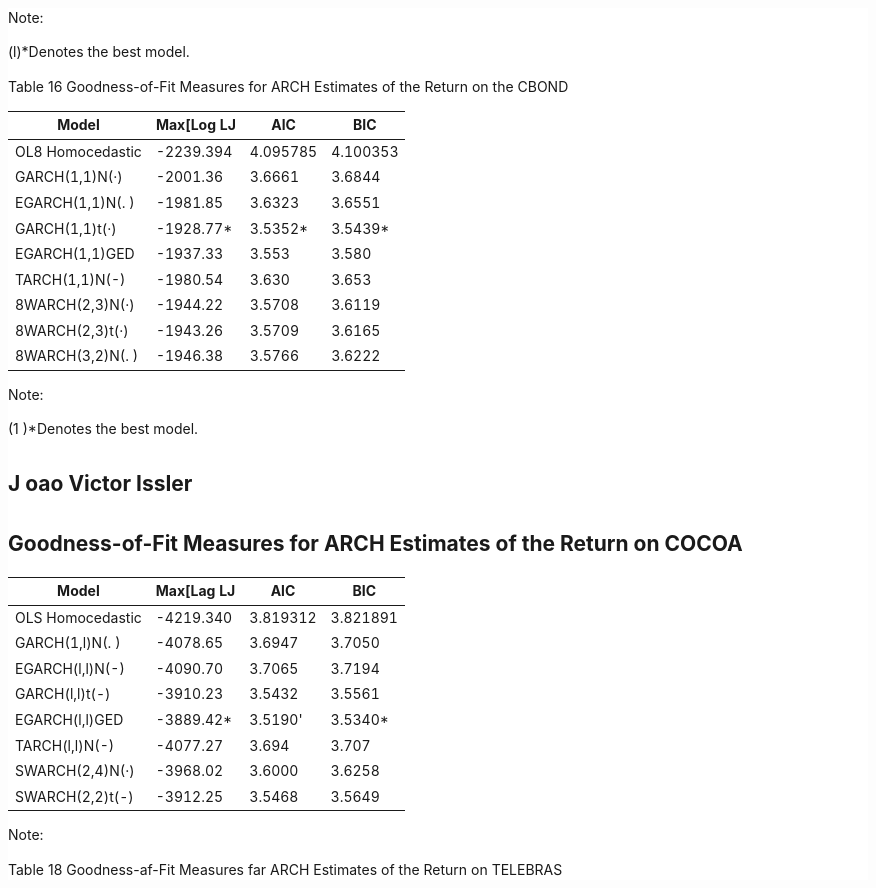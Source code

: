 Note:

(l)*Denotes the best model.

Table 16 Goodness-of-Fit Measures for  ARCH Estimates of the Return on the CBOND

| Model            | Max[Log LJ   | AlC      | BIC      |
|------------------|--------------|----------|----------|
| OL8 Homocedastic | -2239.394    | 4.095785 | 4.100353 |
| GARCH(1,1)N(·)   | -2001.36     | 3.6661   | 3.6844   |
| EGARCH(1,1)N(. ) | -1981.85     | 3.6323   | 3.6551   |
| GARCH(1,1)t(·)   | -1928.77*    | 3.5352*  | 3.5439*  |
| EGARCH(1,1)GED   | -1937.33     | 3.553    | 3.580    |
| TARCH(1,1)N(-)   | -1980.54     | 3.630    | 3.653    |
| 8WARCH(2,3)N(·)  | -1944.22     | 3.5708   | 3.6119   |
| 8WARCH(2,3)t(·)  | -1943.26     | 3.5709   | 3.6165   |
| 8WARCH(3,2)N(. ) | -1946.38     | 3.5766   | 3.6222   |

Note:

(1  )*Denotes the best model.

## J oao Victor IssIer

## Goodness-of-Fit Measures for ARCH Estimates of the Return on COCOA

| Model            | Max[Lag LJ   | AlC      | BIC      |
|------------------|--------------|----------|----------|
| OLS Homocedastic | -4219.340    | 3.819312 | 3.821891 |
| GARCH(1,l)N(. )  | -4078.65     | 3.6947   | 3.7050   |
| EGARCH(l,l)N(-)  | -4090.70     | 3.7065   | 3.7194   |
| GARCH(l,l)t(-)   | -3910.23     | 3.5432   | 3.5561   |
| EGARCH(l,l)GED   | -3889.42*    | 3.5190'  | 3.5340*  |
| TARCH(l,l)N(-)   | -4077.27     | 3.694    | 3.707    |
| SWARCH(2,4)N(·)  | -3968.02     | 3.6000   | 3.6258   |
| SWARCH(2,2)t(-)  | -3912.25     | 3.5468   | 3.5649   |

Note:

Table 18 Goodness-af-Fit Measures far ARCH Estimates of the Return on TELEBRAS
